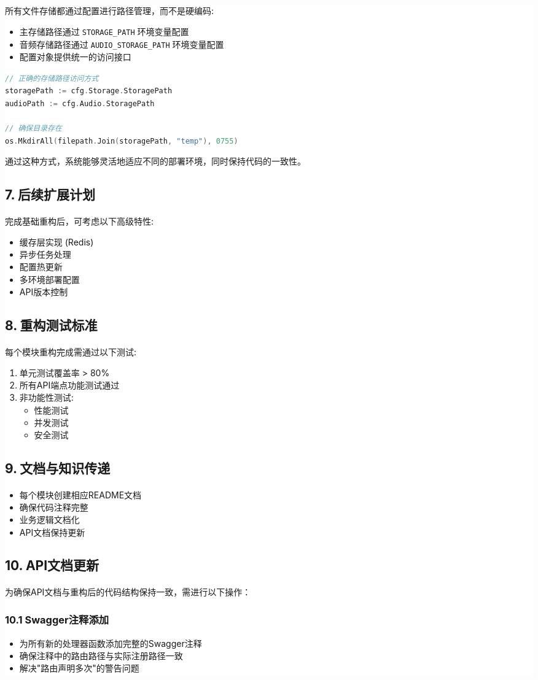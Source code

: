 所有文件存储都通过配置进行路径管理，而不是硬编码:
- 主存储路径通过 `STORAGE_PATH` 环境变量配置
- 音频存储路径通过 `AUDIO_STORAGE_PATH` 环境变量配置
- 配置对象提供统一的访问接口

```go
// 正确的存储路径访问方式
storagePath := cfg.Storage.StoragePath
audioPath := cfg.Audio.StoragePath

// 确保目录存在
os.MkdirAll(filepath.Join(storagePath, "temp"), 0755)
```

通过这种方式，系统能够灵活地适应不同的部署环境，同时保持代码的一致性。

## 7. 后续扩展计划

完成基础重构后，可考虑以下高级特性:

- 缓存层实现 (Redis)
- 异步任务处理
- 配置热更新
- 多环境部署配置
- API版本控制

## 8. 重构测试标准

每个模块重构完成需通过以下测试:

1. 单元测试覆盖率 > 80%
2. 所有API端点功能测试通过
3. 非功能性测试:
   - 性能测试
   - 并发测试
   - 安全测试

## 9. 文档与知识传递

- 每个模块创建相应README文档
- 确保代码注释完整
- 业务逻辑文档化
- API文档保持更新

## 10. API文档更新

为确保API文档与重构后的代码结构保持一致，需进行以下操作：

### 10.1 Swagger注释添加

- 为所有新的处理器函数添加完整的Swagger注释
- 确保注释中的路由路径与实际注册路径一致
- 解决"路由声明多次"的警告问题
